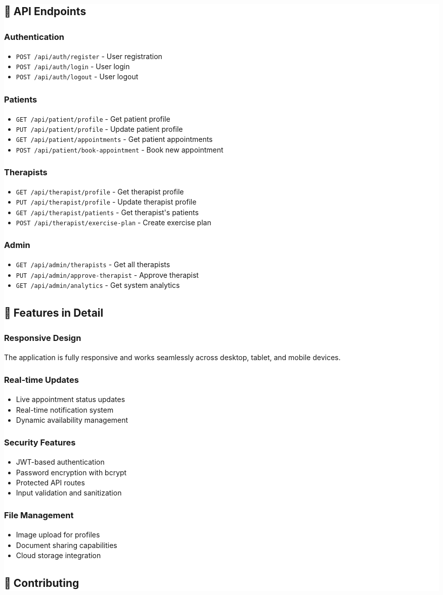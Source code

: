 ## 🔧 API Endpoints

### Authentication
- `POST /api/auth/register` - User registration
- `POST /api/auth/login` - User login
- `POST /api/auth/logout` - User logout

### Patients
- `GET /api/patient/profile` - Get patient profile
- `PUT /api/patient/profile` - Update patient profile
- `GET /api/patient/appointments` - Get patient appointments
- `POST /api/patient/book-appointment` - Book new appointment

### Therapists
- `GET /api/therapist/profile` - Get therapist profile
- `PUT /api/therapist/profile` - Update therapist profile
- `GET /api/therapist/patients` - Get therapist's patients
- `POST /api/therapist/exercise-plan` - Create exercise plan

### Admin
- `GET /api/admin/therapists` - Get all therapists
- `PUT /api/admin/approve-therapist` - Approve therapist
- `GET /api/admin/analytics` - Get system analytics

## 🎨 Features in Detail

### Responsive Design
The application is fully responsive and works seamlessly across desktop, tablet, and mobile devices.

### Real-time Updates
- Live appointment status updates
- Real-time notification system
- Dynamic availability management

### Security Features
- JWT-based authentication
- Password encryption with bcrypt
- Protected API routes
- Input validation and sanitization

### File Management
- Image upload for profiles
- Document sharing capabilities
- Cloud storage integration

## 🤝 Contributing
